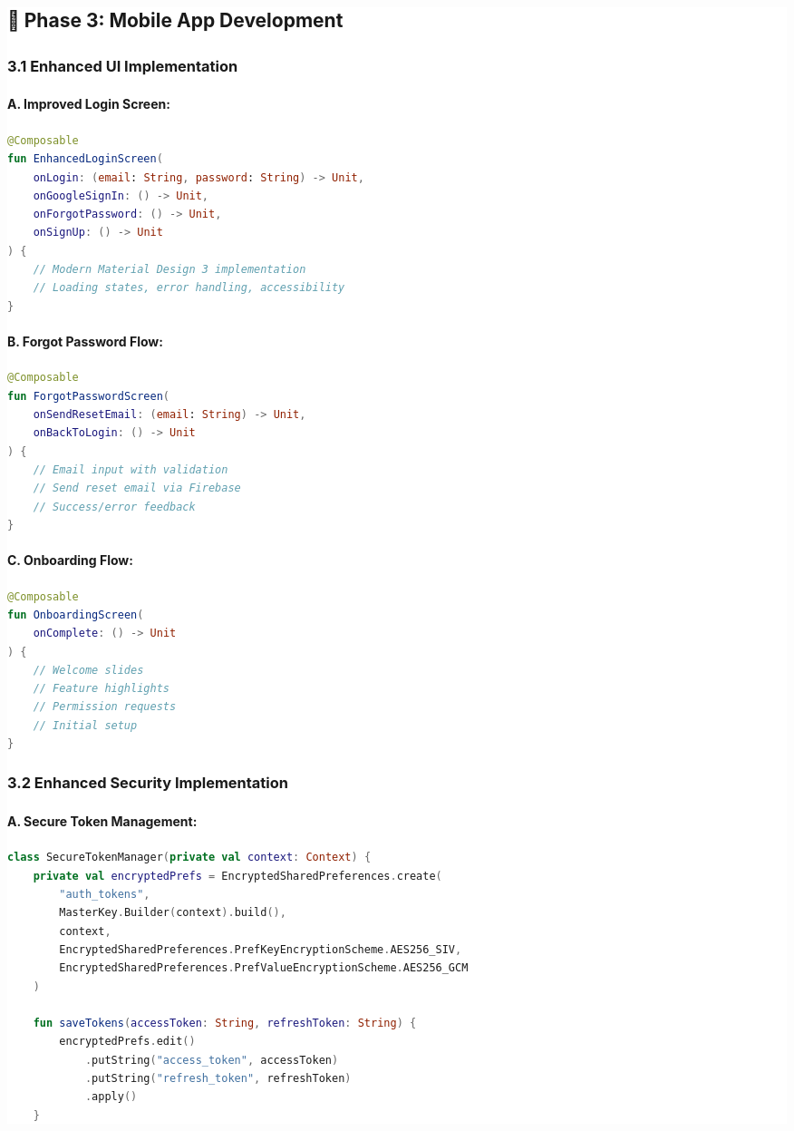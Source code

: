 
## 📱 **Phase 3: Mobile App Development**

### **3.1 Enhanced UI Implementation**

#### **A. Improved Login Screen:**
```kotlin
@Composable
fun EnhancedLoginScreen(
    onLogin: (email: String, password: String) -> Unit,
    onGoogleSignIn: () -> Unit,
    onForgotPassword: () -> Unit,
    onSignUp: () -> Unit
) {
    // Modern Material Design 3 implementation
    // Loading states, error handling, accessibility
}
```

#### **B. Forgot Password Flow:**
```kotlin
@Composable
fun ForgotPasswordScreen(
    onSendResetEmail: (email: String) -> Unit,
    onBackToLogin: () -> Unit
) {
    // Email input with validation
    // Send reset email via Firebase
    // Success/error feedback
}
```

#### **C. Onboarding Flow:**
```kotlin
@Composable
fun OnboardingScreen(
    onComplete: () -> Unit
) {
    // Welcome slides
    // Feature highlights
    // Permission requests
    // Initial setup
}
```

### **3.2 Enhanced Security Implementation**

#### **A. Secure Token Management:**
```kotlin
class SecureTokenManager(private val context: Context) {
    private val encryptedPrefs = EncryptedSharedPreferences.create(
        "auth_tokens",
        MasterKey.Builder(context).build(),
        context,
        EncryptedSharedPreferences.PrefKeyEncryptionScheme.AES256_SIV,
        EncryptedSharedPreferences.PrefValueEncryptionScheme.AES256_GCM
    )
    
    fun saveTokens(accessToken: String, refreshToken: String) {
        encryptedPrefs.edit()
            .putString("access_token", accessToken)
            .putString("refresh_token", refreshToken)
            .apply()
    }
```